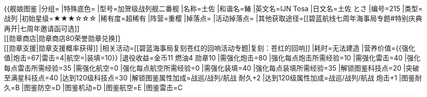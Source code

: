{{舰娘图鉴 
|分组=
|特殊底色=
|型号=加贺级战列舰二番舰
|名称=土佐
|和谐名=䲠
|英文名=IJN Tosa
|日文名=土佐 とさ
|编号=215
|类型=战列
|初始星级=★★★☆☆☆
|稀有度=超稀有
|阵营=重樱
|掉落点=
|活动掉落点=
|其他获取途径=[[碧蓝航线七周年海事局专题#特别庆典再开|七周年邀请函可选]]<br>[[勋章商店|勋章商店80荣誉勋章兑换]]<br>[[勋章支援|勋章支援概率获得]]
|相关活动=[[碧蓝海事局复刻苍红的回响活动专题|复刻：苍红的回响]]
|耗时=无法建造
|营养价值={{强化值|炮击=67|雷击=4|航空=|装填=10}}
|退役收益=金币11 燃油4 勋章10
|需强化炮击=80
|强化每点炮击所需经验=10
|需强化雷击=40
|强化每点雷击所需经验=35
|需强化航空=0
|强化每点航空所需经验=0
|需强化装填=40
|强化每点装填所需经验=35
|解锁图鉴科技点=20
|突破至满星科技点=40
|达到120级科技点=30
|解锁图鉴属性加成=战巡/战列/航战 耐久+2
|达到120级属性加成=战巡/战列/航战 炮击+1
|图鉴耐久=B
|图鉴防空=D
|图鉴机动=D
|图鉴航空=E
|图鉴雷击=C